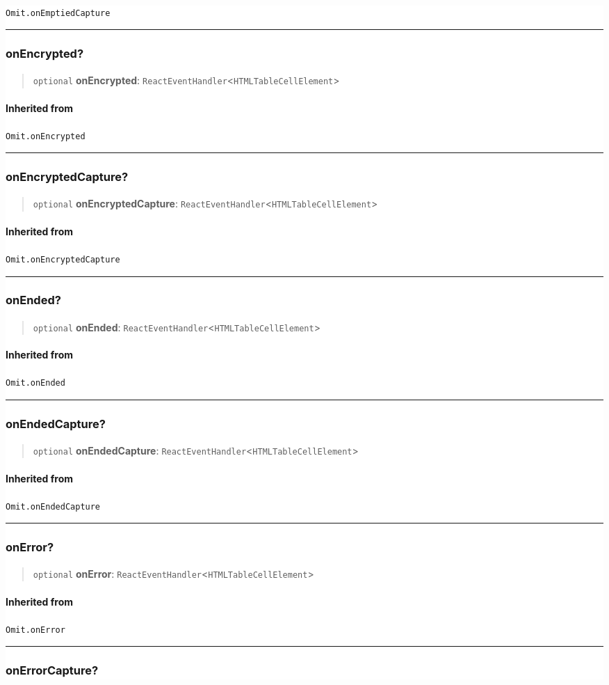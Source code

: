 `Omit.onEmptiedCapture`

***

### onEncrypted?

> `optional` **onEncrypted**: `ReactEventHandler`\<`HTMLTableCellElement`\>

#### Inherited from

`Omit.onEncrypted`

***

### onEncryptedCapture?

> `optional` **onEncryptedCapture**: `ReactEventHandler`\<`HTMLTableCellElement`\>

#### Inherited from

`Omit.onEncryptedCapture`

***

### onEnded?

> `optional` **onEnded**: `ReactEventHandler`\<`HTMLTableCellElement`\>

#### Inherited from

`Omit.onEnded`

***

### onEndedCapture?

> `optional` **onEndedCapture**: `ReactEventHandler`\<`HTMLTableCellElement`\>

#### Inherited from

`Omit.onEndedCapture`

***

### onError?

> `optional` **onError**: `ReactEventHandler`\<`HTMLTableCellElement`\>

#### Inherited from

`Omit.onError`

***

### onErrorCapture?
